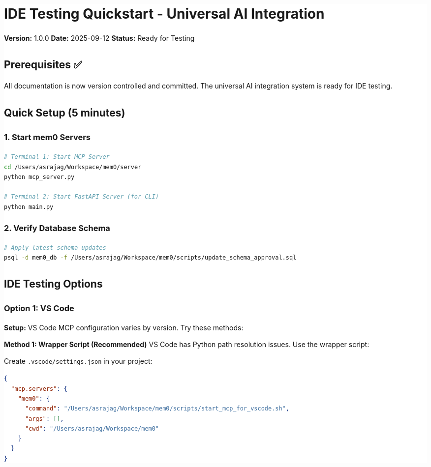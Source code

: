 # IDE Testing Quickstart - Universal AI Integration

**Version:** 1.0.0
**Date:** 2025-09-12
**Status:** Ready for Testing

## Prerequisites ✅

All documentation is now version controlled and committed. The universal AI integration system is ready for IDE testing.

## Quick Setup (5 minutes)

### 1. Start mem0 Servers
```bash
# Terminal 1: Start MCP Server
cd /Users/asrajag/Workspace/mem0/server
python mcp_server.py

# Terminal 2: Start FastAPI Server (for CLI)
python main.py
```

### 2. Verify Database Schema
```bash
# Apply latest schema updates
psql -d mem0_db -f /Users/asrajag/Workspace/mem0/scripts/update_schema_approval.sql
```

## IDE Testing Options

### Option 1: VS Code

**Setup:**
VS Code MCP configuration varies by version. Try these methods:

**Method 1: Wrapper Script (Recommended)**
VS Code has Python path resolution issues. Use the wrapper script:

Create `.vscode/settings.json` in your project:
```json
{
  "mcp.servers": {
    "mem0": {
      "command": "/Users/asrajag/Workspace/mem0/scripts/start_mcp_for_vscode.sh",
      "args": [],
      "cwd": "/Users/asrajag/Workspace/mem0"
    }
  }
}
```
